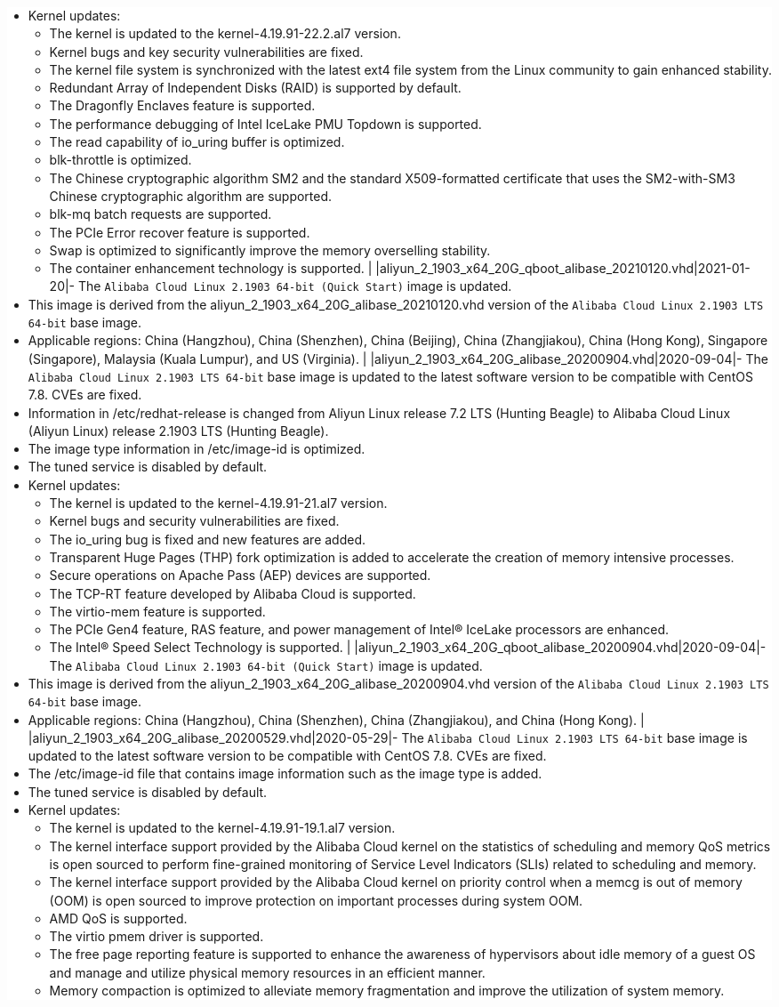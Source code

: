 -   Kernel updates:
    -   The kernel is updated to the kernel-4.19.91-22.2.al7 version.
    -   Kernel bugs and key security vulnerabilities are fixed.
    -   The kernel file system is synchronized with the latest ext4 file system from the Linux community to gain enhanced stability.
    -   Redundant Array of Independent Disks \(RAID\) is supported by default.
    -   The Dragonfly Enclaves feature is supported.
    -   The performance debugging of Intel IceLake PMU Topdown is supported.
    -   The read capability of io\_uring buffer is optimized.
    -   blk-throttle is optimized.
    -   The Chinese cryptographic algorithm SM2 and the standard X509-formatted certificate that uses the SM2-with-SM3 Chinese cryptographic algorithm are supported.
    -   blk-mq batch requests are supported.
    -   The PCIe Error recover feature is supported.
    -   Swap is optimized to significantly improve the memory overselling stability.
    -   The container enhancement technology is supported. |
|aliyun\_2\_1903\_x64\_20G\_qboot\_alibase\_20210120.vhd|2021-01-20|-   The `Alibaba Cloud Linux 2.1903 64-bit (Quick Start)` image is updated.
-   This image is derived from the aliyun\_2\_1903\_x64\_20G\_alibase\_20210120.vhd version of the `Alibaba Cloud Linux 2.1903 LTS 64-bit` base image.
-   Applicable regions: China \(Hangzhou\), China \(Shenzhen\), China \(Beijing\), China \(Zhangjiakou\), China \(Hong Kong\), Singapore \(Singapore\), Malaysia \(Kuala Lumpur\), and US \(Virginia\). |
|aliyun\_2\_1903\_x64\_20G\_alibase\_20200904.vhd|2020-09-04|-   The `Alibaba Cloud Linux 2.1903 LTS 64-bit` base image is updated to the latest software version to be compatible with CentOS 7.8. CVEs are fixed.
-   Information in /etc/redhat-release is changed from Aliyun Linux release 7.2 LTS \(Hunting Beagle\) to Alibaba Cloud Linux \(Aliyun Linux\) release 2.1903 LTS \(Hunting Beagle\).
-   The image type information in /etc/image-id is optimized.
-   The tuned service is disabled by default.
-   Kernel updates:
    -   The kernel is updated to the kernel-4.19.91-21.al7 version.
    -   Kernel bugs and security vulnerabilities are fixed.
    -   The io\_uring bug is fixed and new features are added.
    -   Transparent Huge Pages \(THP\) fork optimization is added to accelerate the creation of memory intensive processes.
    -   Secure operations on Apache Pass \(AEP\) devices are supported.
    -   The TCP-RT feature developed by Alibaba Cloud is supported.
    -   The virtio-mem feature is supported.
    -   The PCIe Gen4 feature, RAS feature, and power management of Intel® IceLake processors are enhanced.
    -   The Intel® Speed Select Technology is supported. |
|aliyun\_2\_1903\_x64\_20G\_qboot\_alibase\_20200904.vhd|2020-09-04|-   The `Alibaba Cloud Linux 2.1903 64-bit (Quick Start)` image is updated.
-   This image is derived from the aliyun\_2\_1903\_x64\_20G\_alibase\_20200904.vhd version of the `Alibaba Cloud Linux 2.1903 LTS 64-bit` base image.
-   Applicable regions: China \(Hangzhou\), China \(Shenzhen\), China \(Zhangjiakou\), and China \(Hong Kong\). |
|aliyun\_2\_1903\_x64\_20G\_alibase\_20200529.vhd|2020-05-29|-   The `Alibaba Cloud Linux 2.1903 LTS 64-bit` base image is updated to the latest software version to be compatible with CentOS 7.8. CVEs are fixed.
-   The /etc/image-id file that contains image information such as the image type is added.
-   The tuned service is disabled by default.
-   Kernel updates:
    -   The kernel is updated to the kernel-4.19.91-19.1.al7 version.
    -   The kernel interface support provided by the Alibaba Cloud kernel on the statistics of scheduling and memory QoS metrics is open sourced to perform fine-grained monitoring of Service Level Indicators \(SLIs\) related to scheduling and memory.
    -   The kernel interface support provided by the Alibaba Cloud kernel on priority control when a memcg is out of memory \(OOM\) is open sourced to improve protection on important processes during system OOM.
    -   AMD QoS is supported.
    -   The virtio pmem driver is supported.
    -   The free page reporting feature is supported to enhance the awareness of hypervisors about idle memory of a guest OS and manage and utilize physical memory resources in an efficient manner.
    -   Memory compaction is optimized to alleviate memory fragmentation and improve the utilization of system memory.